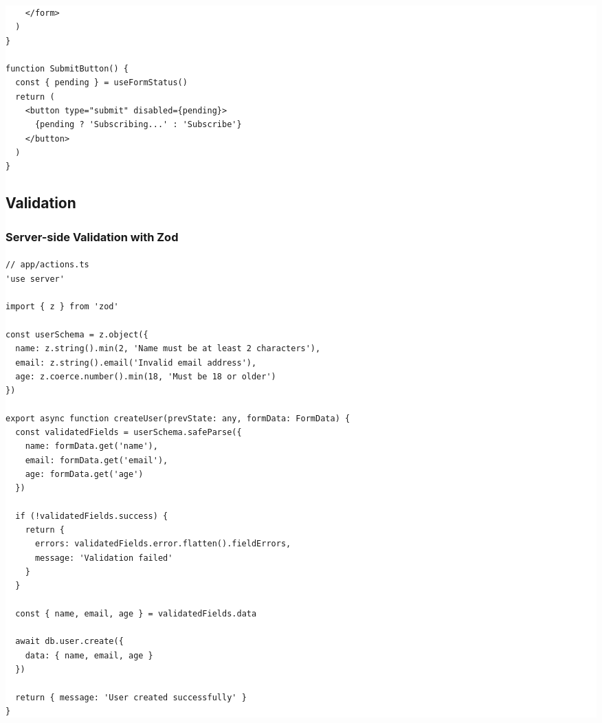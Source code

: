 ```tsx
    </form>
  )
}

function SubmitButton() {
  const { pending } = useFormStatus()
  return (
    <button type="submit" disabled={pending}>
      {pending ? 'Subscribing...' : 'Subscribe'}
    </button>
  )
}
```

## Validation

### Server-side Validation with Zod

```tsx
// app/actions.ts
'use server'

import { z } from 'zod'

const userSchema = z.object({
  name: z.string().min(2, 'Name must be at least 2 characters'),
  email: z.string().email('Invalid email address'),
  age: z.coerce.number().min(18, 'Must be 18 or older')
})

export async function createUser(prevState: any, formData: FormData) {
  const validatedFields = userSchema.safeParse({
    name: formData.get('name'),
    email: formData.get('email'),
    age: formData.get('age')
  })

  if (!validatedFields.success) {
    return {
      errors: validatedFields.error.flatten().fieldErrors,
      message: 'Validation failed'
    }
  }

  const { name, email, age } = validatedFields.data

  await db.user.create({
    data: { name, email, age }
  })

  return { message: 'User created successfully' }
}
```
